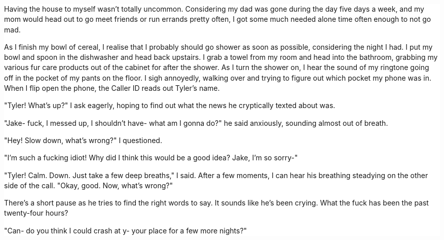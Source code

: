 Having the house to myself wasn’t totally uncommon. Considering my dad was gone during the day five days a week, and my mom would head out to go meet friends or run errands pretty often, I got some much needed alone time often enough to not go mad. 

As I finish my bowl of cereal, I realise that I probably should go shower as soon as possible, considering the night I had. I put my bowl and spoon in the dishwasher and head back upstairs. I grab a towel from my room and head into the bathroom, grabbing my various fur care products out of the cabinet for after the shower. As I turn the shower on, I hear the sound of my ringtone going off in the pocket of my pants on the floor. I sigh annoyedly, walking over and trying to figure out which pocket my phone was in. When I flip open the phone, the Caller ID reads out Tyler’s name. 

"Tyler! What’s up?" I ask eagerly, hoping to find out what the news he cryptically texted about was. 

"Jake- fuck, I messed up, I shouldn’t have- what am I gonna do?" he said anxiously, sounding almost out of breath. 

"Hey! Slow down, what’s wrong?" I questioned. 

"I’m such a fucking idiot! Why did I think this would be a good idea? Jake, I’m so sorry-" 

"Tyler! Calm. Down. Just take a few deep breaths," I said. After a few moments, I can hear his breathing steadying on the other side of the call. "Okay, good. Now, what’s wrong?" 

There’s a short pause as he tries to find the right words to say. It sounds like he’s been crying. What the fuck has been the past twenty-four hours? 

"Can- do you think I could crash at y- your place for a few more nights?"